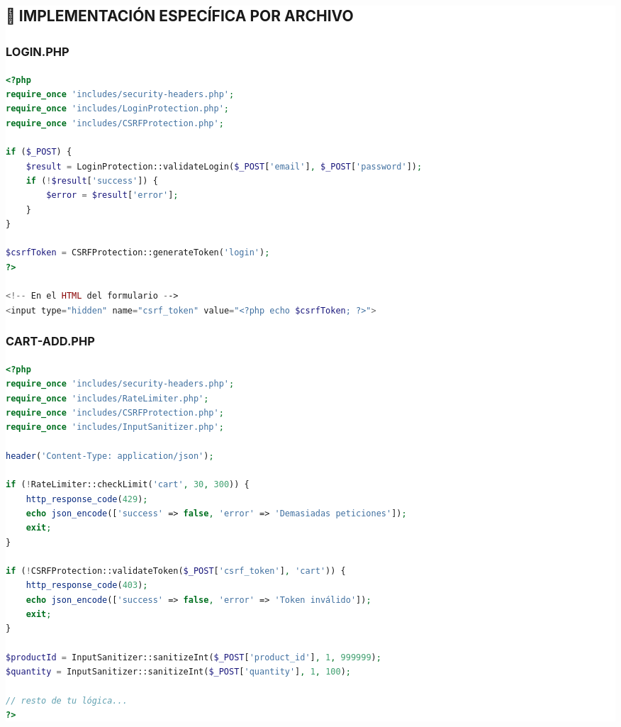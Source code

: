 
## 🔧 IMPLEMENTACIÓN ESPECÍFICA POR ARCHIVO

### LOGIN.PHP
```php
<?php
require_once 'includes/security-headers.php';
require_once 'includes/LoginProtection.php';
require_once 'includes/CSRFProtection.php';

if ($_POST) {
    $result = LoginProtection::validateLogin($_POST['email'], $_POST['password']);
    if (!$result['success']) {
        $error = $result['error'];
    }
}

$csrfToken = CSRFProtection::generateToken('login');
?>

<!-- En el HTML del formulario -->
<input type="hidden" name="csrf_token" value="<?php echo $csrfToken; ?>">
```

### CART-ADD.PHP
```php
<?php
require_once 'includes/security-headers.php';
require_once 'includes/RateLimiter.php';
require_once 'includes/CSRFProtection.php';
require_once 'includes/InputSanitizer.php';

header('Content-Type: application/json');

if (!RateLimiter::checkLimit('cart', 30, 300)) {
    http_response_code(429);
    echo json_encode(['success' => false, 'error' => 'Demasiadas peticiones']);
    exit;
}

if (!CSRFProtection::validateToken($_POST['csrf_token'], 'cart')) {
    http_response_code(403);
    echo json_encode(['success' => false, 'error' => 'Token inválido']);
    exit;
}

$productId = InputSanitizer::sanitizeInt($_POST['product_id'], 1, 999999);
$quantity = InputSanitizer::sanitizeInt($_POST['quantity'], 1, 100);

// resto de tu lógica...
?>
```
